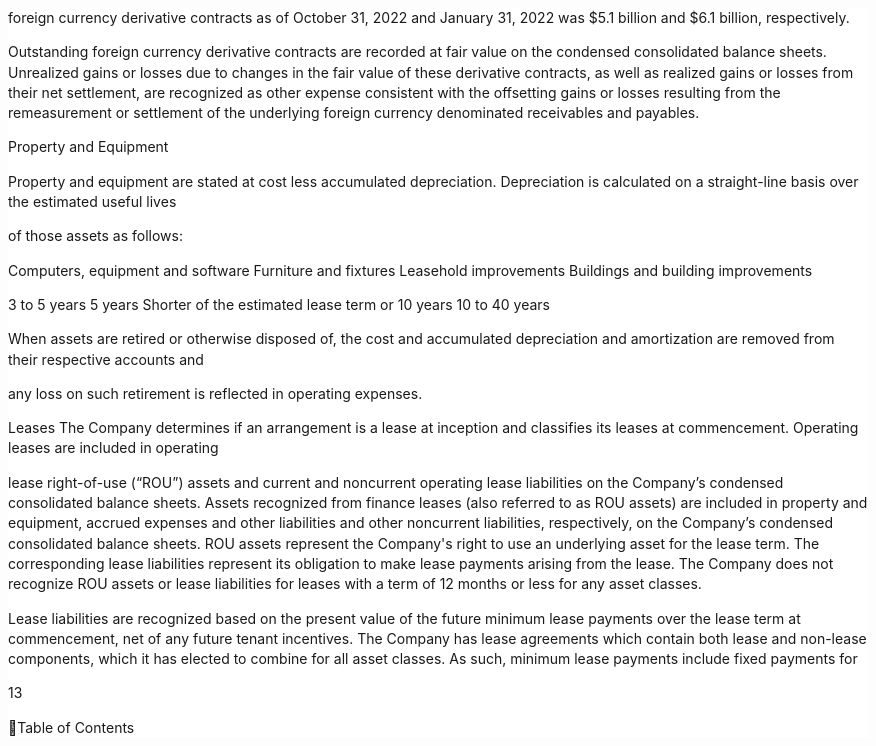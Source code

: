 foreign currency derivative contracts as of October 31, 2022 and January 31, 2022 was $5.1 billion and $6.1 billion, respectively.

Outstanding foreign currency derivative contracts are recorded at fair value on the condensed consolidated balance sheets. Unrealized gains or losses due
to changes in the fair value of these derivative contracts, as well as realized gains or losses from their net settlement, are recognized as other expense consistent
with the offsetting gains or losses resulting from the remeasurement or settlement of the underlying foreign currency denominated receivables and payables.

Property and Equipment

Property and equipment are stated at cost less accumulated depreciation. Depreciation is calculated on a straight-line basis over the estimated useful lives

of those assets as follows:

Computers, equipment and software
Furniture and fixtures
Leasehold improvements
Buildings and building improvements

3 to 5 years
5 years
Shorter of the estimated lease term or 10 years
10 to 40 years

When assets are retired or otherwise disposed of, the cost and accumulated depreciation and amortization are removed from their respective accounts and

any loss on such retirement is reflected in operating expenses.

Leases
The Company determines if an arrangement is a lease at inception and classifies its leases at commencement. Operating leases are included in operating

lease right-of-use (“ROU”) assets and current and noncurrent operating lease liabilities on the Company’s condensed consolidated balance sheets. Assets
recognized from finance leases (also referred to as ROU assets) are included in property and equipment, accrued expenses and other liabilities and other
noncurrent liabilities, respectively, on the Company’s condensed consolidated balance sheets. ROU assets represent the Company's right to use an underlying
asset for the lease term. The corresponding lease liabilities represent its obligation to make lease payments arising from the lease. The Company does not
recognize ROU assets or lease liabilities for leases with a term of 12 months or less for any asset classes.

Lease liabilities are recognized based on the present value of the future minimum lease payments over the lease term at commencement, net of any future
tenant incentives. The Company has lease agreements which contain both lease and non-lease components, which it has elected to combine for all asset classes.
As such, minimum lease payments include fixed payments for

13

Table of Contents
